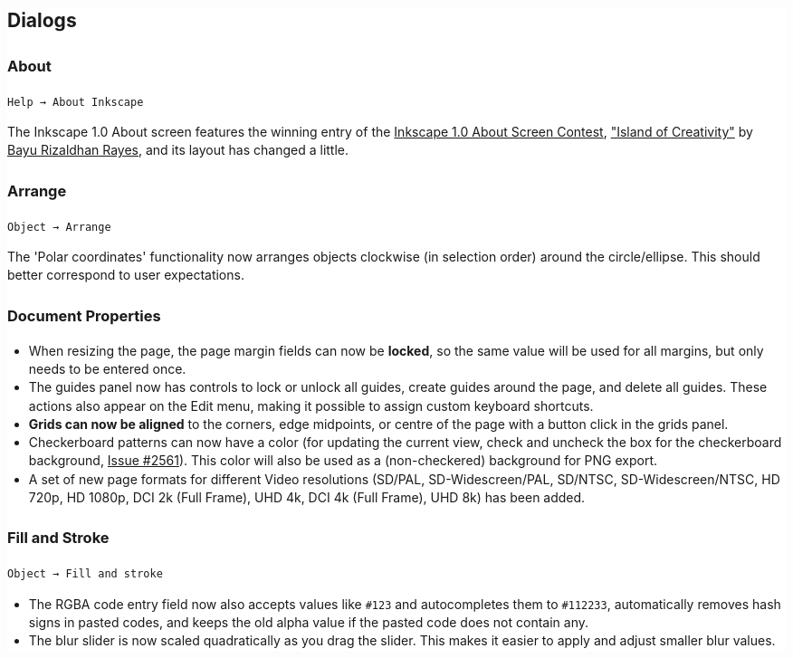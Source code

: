 Dialogs
-------

### About

`Help → About Inkscape`

The Inkscape 1.0 About screen features the winning entry of the
[Inkscape 1.0 About Screen
Contest](https://inkscape.org/gallery/=about-screen-contest/contest-for-10/),
["Island of
Creativity"](https://inkscape.org/~bayubayu/%E2%98%85island-of-creativity)
by [Bayu Rizaldhan
Rayes](https://inkscape.org/news/2020/02/11/inkscape-brings-enjoyment-and-freedom-creativity/),
and its layout has changed a little.

### Arrange

`Object → Arrange`

The 'Polar coordinates' functionality now arranges objects clockwise (in
selection order) around the circle/ellipse. This should better
correspond to user expectations.

### Document Properties

-   When resizing the page, the page margin fields can now be
    **locked**, so the same value will be used for all margins, but only
    needs to be entered once.
-   The guides panel now has controls to lock or unlock all guides,
    create guides around the page, and delete all guides. These actions
    also appear on the Edit menu, making it possible to assign custom
    keyboard shortcuts.
-   **Grids can now be aligned** to the corners, edge midpoints, or
    centre of the page with a button click in the grids panel.
-   Checkerboard patterns can now have a color (for updating the current
    view, check and uncheck the box for the checkerboard background,
    [Issue \#2561](https://gitlab.com/inkscape/inbox/-/issues/2561)).
    This color will also be used as a (non-checkered) background for PNG
    export.
-   A set of new page formats for different Video resolutions (SD/PAL,
    SD-Widescreen/PAL, SD/NTSC, SD-Widescreen/NTSC, HD 720p, HD 1080p,
    DCI 2k (Full Frame), UHD 4k, DCI 4k (Full Frame), UHD 8k) has been
    added.

### Fill and Stroke

`Object → Fill and stroke`

-   The RGBA code entry field now also accepts values like `#123` and
    autocompletes them to `#112233`, automatically removes hash signs in
    pasted codes, and keeps the old alpha value if the pasted code does
    not contain any.
-   The blur slider is now scaled quadratically as you drag the slider.
    This makes it easier to apply and adjust smaller blur values.
